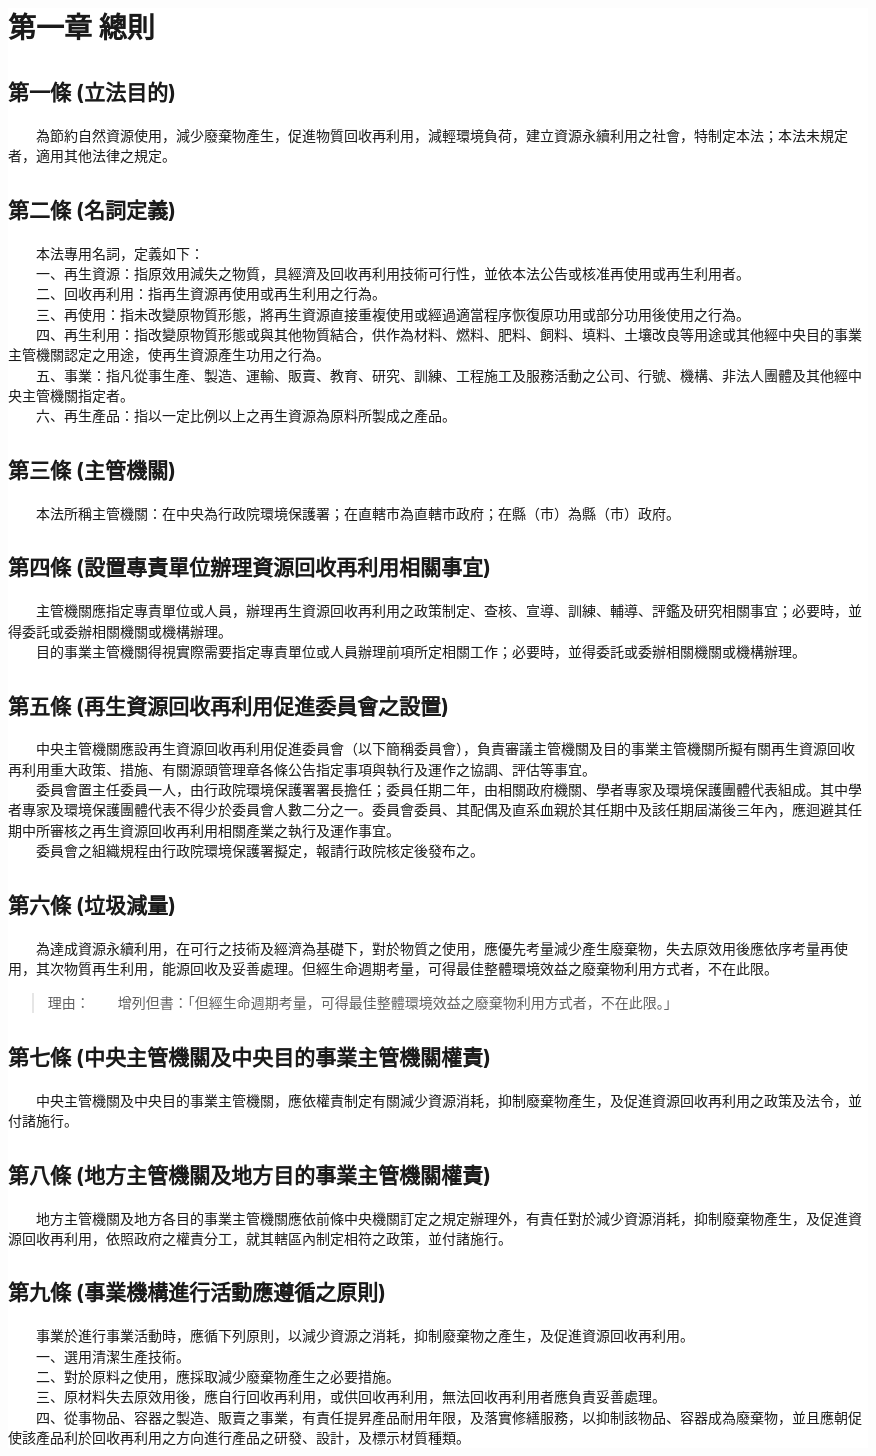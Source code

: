 第一章 總則
===========
第一條 (立法目的)
-----------------
　　為節約自然資源使用，減少廢棄物產生，促進物質回收再利用，減輕環境負荷，建立資源永續利用之社會，特制定本法；本法未規定者，適用其他法律之規定。  


第二條 (名詞定義)
-----------------
　　本法專用名詞，定義如下：  
　　一、再生資源：指原效用減失之物質，具經濟及回收再利用技術可行性，並依本法公告或核准再使用或再生利用者。  
　　二、回收再利用：指再生資源再使用或再生利用之行為。  
　　三、再使用：指未改變原物質形態，將再生資源直接重複使用或經過適當程序恢復原功用或部分功用後使用之行為。  
　　四、再生利用：指改變原物質形態或與其他物質結合，供作為材料、燃料、肥料、飼料、填料、土壤改良等用途或其他經中央目的事業主管機關認定之用途，使再生資源產生功用之行為。  
　　五、事業：指凡從事生產、製造、運輸、販賣、教育、研究、訓練、工程施工及服務活動之公司、行號、機構、非法人團體及其他經中央主管機關指定者。  
　　六、再生產品：指以一定比例以上之再生資源為原料所製成之產品。  


第三條 (主管機關)
-----------------
　　本法所稱主管機關：在中央為行政院環境保護署；在直轄市為直轄市政府；在縣（市）為縣（市）政府。  


第四條 (設置專責單位辦理資源回收再利用相關事宜)
-----------------------------------------------
　　主管機關應指定專責單位或人員，辦理再生資源回收再利用之政策制定、查核、宣導、訓練、輔導、評鑑及研究相關事宜；必要時，並得委託或委辦相關機關或機構辦理。  
　　目的事業主管機關得視實際需要指定專責單位或人員辦理前項所定相關工作；必要時，並得委託或委辦相關機關或機構辦理。  


第五條 (再生資源回收再利用促進委員會之設置)
-------------------------------------------
　　中央主管機關應設再生資源回收再利用促進委員會（以下簡稱委員會），負責審議主管機關及目的事業主管機關所擬有關再生資源回收再利用重大政策、措施、有關源頭管理章各條公告指定事項與執行及運作之協調、評估等事宜。  
　　委員會置主任委員一人，由行政院環境保護署署長擔任；委員任期二年，由相關政府機關、學者專家及環境保護團體代表組成。其中學者專家及環境保護團體代表不得少於委員會人數二分之一。委員會委員、其配偶及直系血親於其任期中及該任期屆滿後三年內，應迴避其任期中所審核之再生資源回收再利用相關產業之執行及運作事宜。  
　　委員會之組織規程由行政院環境保護署擬定，報請行政院核定後發布之。  


第六條 (垃圾減量)
-----------------
　　為達成資源永續利用，在可行之技術及經濟為基礎下，對於物質之使用，應優先考量減少產生廢棄物，失去原效用後應依序考量再使用，其次物質再生利用，能源回收及妥善處理。但經生命週期考量，可得最佳整體環境效益之廢棄物利用方式者，不在此限。  
> 理由：　　增列但書：「但經生命週期考量，可得最佳整體環境效益之廢棄物利用方式者，不在此限。」



第七條 (中央主管機關及中央目的事業主管機關權責)
-----------------------------------------------
　　中央主管機關及中央目的事業主管機關，應依權責制定有關減少資源消耗，抑制廢棄物產生，及促進資源回收再利用之政策及法令，並付諸施行。  


第八條 (地方主管機關及地方目的事業主管機關權責)
-----------------------------------------------
　　地方主管機關及地方各目的事業主管機關應依前條中央機關訂定之規定辦理外，有責任對於減少資源消耗，抑制廢棄物產生，及促進資源回收再利用，依照政府之權責分工，就其轄區內制定相符之政策，並付諸施行。  


第九條 (事業機構進行活動應遵循之原則)
-------------------------------------
　　事業於進行事業活動時，應循下列原則，以減少資源之消耗，抑制廢棄物之產生，及促進資源回收再利用。  
　　一、選用清潔生產技術。  
　　二、對於原料之使用，應採取減少廢棄物產生之必要措施。  
　　三、原材料失去原效用後，應自行回收再利用，或供回收再利用，無法回收再利用者應負責妥善處理。  
　　四、從事物品、容器之製造、販賣之事業，有責任提昇產品耐用年限，及落實修繕服務，以抑制該物品、容器成為廢棄物，並且應朝促使該產品利於回收再利用之方向進行產品之研發、設計，及標示材質種類。  
